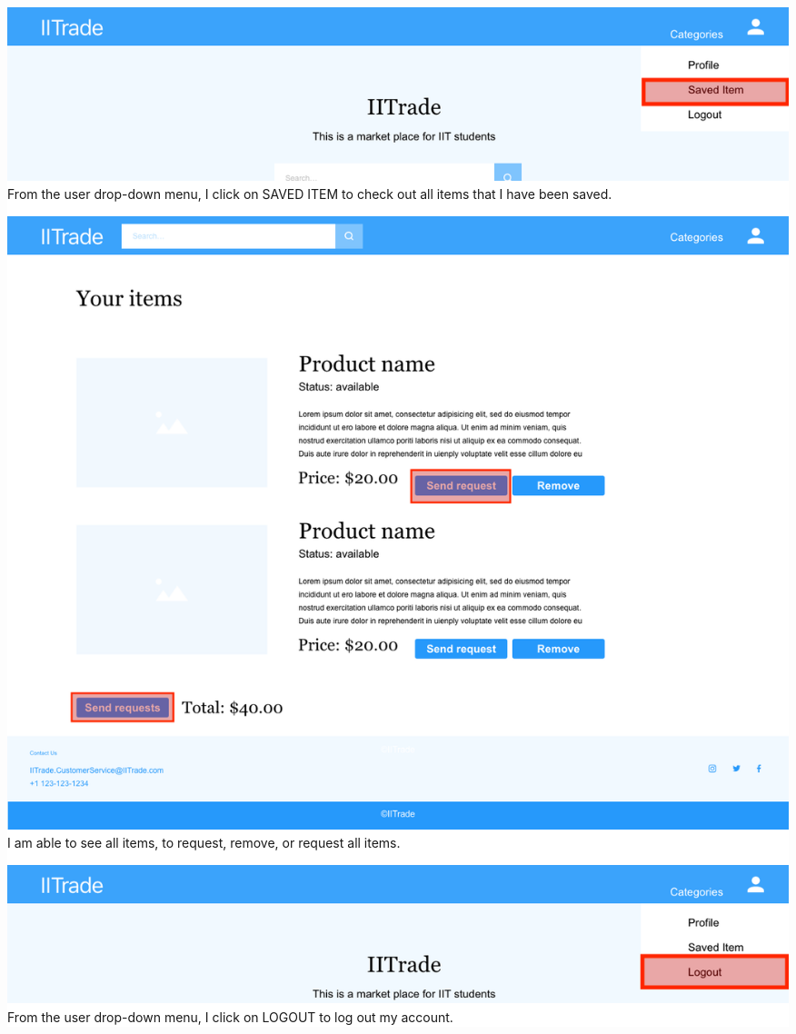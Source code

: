 
![Step 22](../diagrams/UX_UI_Images/student_user/22.png "Step 22")
From the user drop-down menu, I click on SAVED ITEM to check out all items that I have been saved.

![Step 23](../diagrams/UX_UI_Images/student_user/23.png "Step 23")
I am able to see all items, to request, remove, or request all items.

![Step 24](../diagrams/UX_UI_Images/student_user/24.png "Step 24")
From the user drop-down menu, I click on LOGOUT to log out my account.
